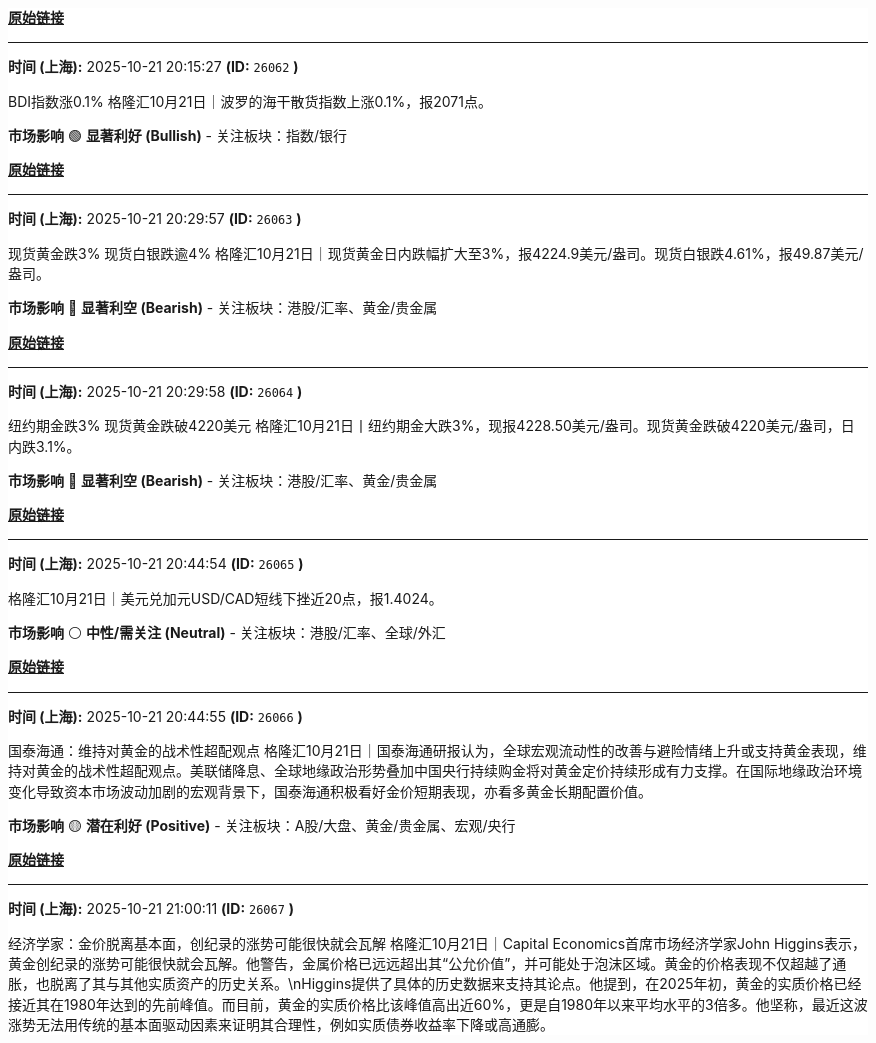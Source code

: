 **[原始链接](https://t.me/ywcqdz/26061)**

---
**时间 (上海):** 2025-10-21 20:15:27 **(ID:** `26062` **)**

BDI指数涨0.1%
格隆汇10月21日｜波罗的海干散货指数上涨0.1%，报2071点。

**市场影响** 🟢 **显著利好 (Bullish)** - 关注板块：指数/银行

**[原始链接](https://t.me/ywcqdz/26062)**

---
**时间 (上海):** 2025-10-21 20:29:57 **(ID:** `26063` **)**

现货黄金跌3% 现货白银跌逾4%
格隆汇10月21日｜现货黄金日内跌幅扩大至3%，报4224.9美元/盎司。现货白银跌4.61%，报49.87美元/盎司。

**市场影响** 🔴 **显著利空 (Bearish)** - 关注板块：港股/汇率、黄金/贵金属

**[原始链接](https://t.me/ywcqdz/26063)**

---
**时间 (上海):** 2025-10-21 20:29:58 **(ID:** `26064` **)**

纽约期金跌3% 现货黄金跌破4220美元
格隆汇10月21日丨纽约期金大跌3%，现报4228.50美元/盎司。现货黄金跌破4220美元/盎司，日内跌3.1%。

**市场影响** 🔴 **显著利空 (Bearish)** - 关注板块：港股/汇率、黄金/贵金属

**[原始链接](https://t.me/ywcqdz/26064)**

---
**时间 (上海):** 2025-10-21 20:44:54 **(ID:** `26065` **)**

格隆汇10月21日｜美元兑加元USD/CAD短线下挫近20点，报1.4024。

**市场影响** ⚪ **中性/需关注 (Neutral)** - 关注板块：港股/汇率、全球/外汇

**[原始链接](https://t.me/ywcqdz/26065)**

---
**时间 (上海):** 2025-10-21 20:44:55 **(ID:** `26066` **)**

国泰海通：维持对黄金的战术性超配观点
格隆汇10月21日｜国泰海通研报认为，全球宏观流动性的改善与避险情绪上升或支持黄金表现，维持对黄金的战术性超配观点。美联储降息、全球地缘政治形势叠加中国央行持续购金将对黄金定价持续形成有力支撑。在国际地缘政治环境变化导致资本市场波动加剧的宏观背景下，国泰海通积极看好金价短期表现，亦看多黄金长期配置价值。

**市场影响** 🟡 **潜在利好 (Positive)** - 关注板块：A股/大盘、黄金/贵金属、宏观/央行

**[原始链接](https://t.me/ywcqdz/26066)**

---
**时间 (上海):** 2025-10-21 21:00:11 **(ID:** `26067` **)**

经济学家：金价脱离基本面，创纪录的涨势可能很快就会瓦解
格隆汇10月21日｜Capital Economics首席市场经济学家John Higgins表示，黄金创纪录的涨势可能很快就会瓦解。他警告，金属价格已远远超出其“公允价值”，并可能处于泡沫区域。黄金的价格表现不仅超越了通胀，也脱离了其与其他实质资产的历史关系。\nHiggins提供了具体的历史数据来支持其论点。他提到，在2025年初，黄金的实质价格已经接近其在1980年达到的先前峰值。而目前，黄金的实质价格比该峰值高出近60%，更是自1980年以来平均水平的3倍多。他坚称，最近这波涨势无法用传统的基本面驱动因素来证明其合理性，例如实质债券收益率下降或高通膨。
